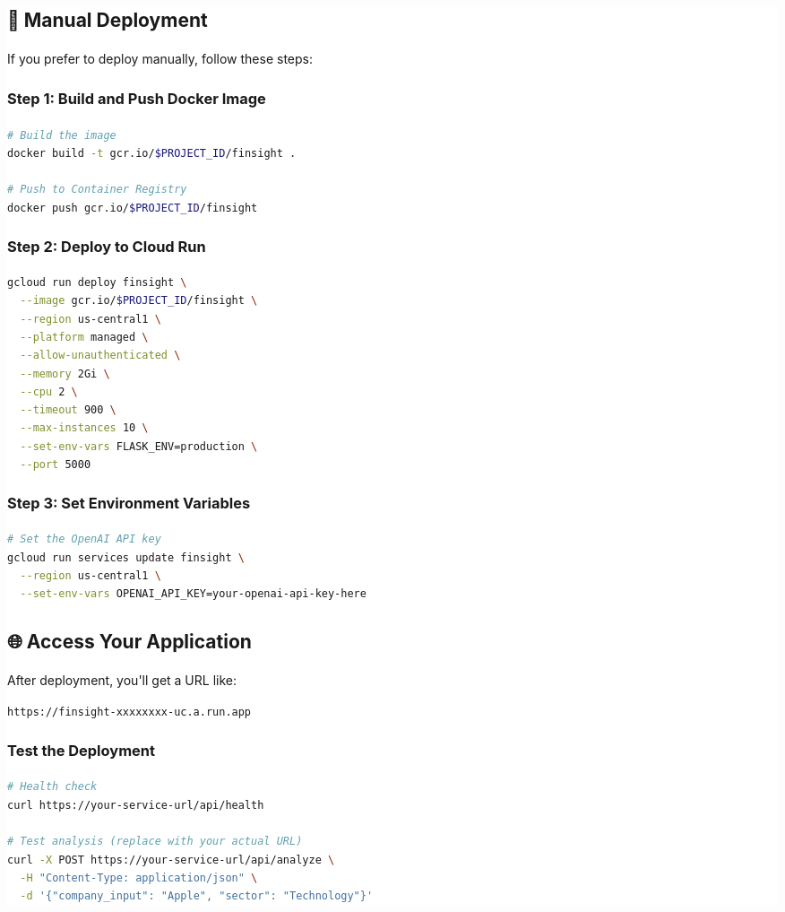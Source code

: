 ## 🔧 Manual Deployment

If you prefer to deploy manually, follow these steps:

### Step 1: Build and Push Docker Image

```bash
# Build the image
docker build -t gcr.io/$PROJECT_ID/finsight .

# Push to Container Registry
docker push gcr.io/$PROJECT_ID/finsight
```

### Step 2: Deploy to Cloud Run

```bash
gcloud run deploy finsight \
  --image gcr.io/$PROJECT_ID/finsight \
  --region us-central1 \
  --platform managed \
  --allow-unauthenticated \
  --memory 2Gi \
  --cpu 2 \
  --timeout 900 \
  --max-instances 10 \
  --set-env-vars FLASK_ENV=production \
  --port 5000
```

### Step 3: Set Environment Variables

```bash
# Set the OpenAI API key
gcloud run services update finsight \
  --region us-central1 \
  --set-env-vars OPENAI_API_KEY=your-openai-api-key-here
```

## 🌐 Access Your Application

After deployment, you'll get a URL like:
```
https://finsight-xxxxxxxx-uc.a.run.app
```

### Test the Deployment

```bash
# Health check
curl https://your-service-url/api/health

# Test analysis (replace with your actual URL)
curl -X POST https://your-service-url/api/analyze \
  -H "Content-Type: application/json" \
  -d '{"company_input": "Apple", "sector": "Technology"}'
```
